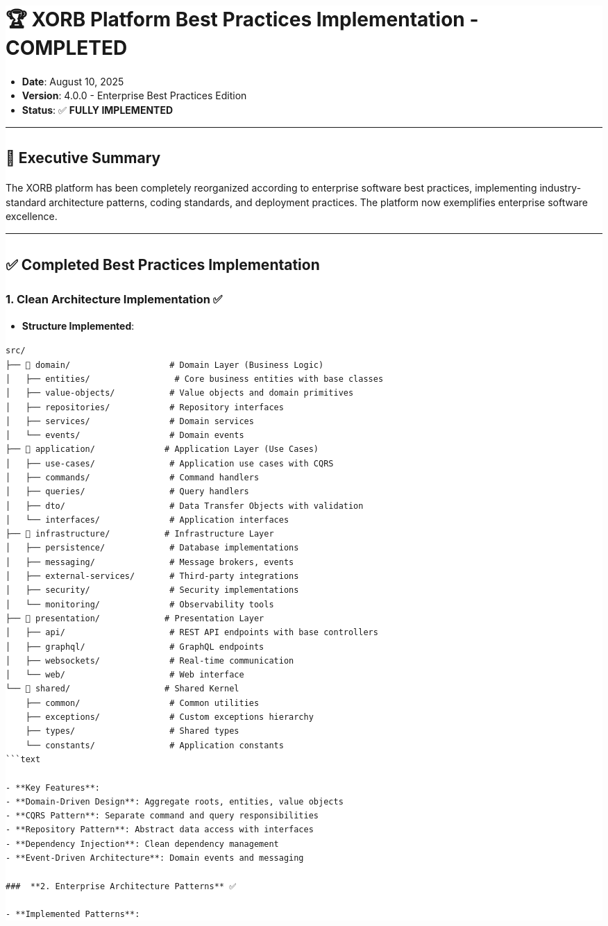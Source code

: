 # 🏆 XORB Platform Best Practices Implementation - COMPLETED

- **Date**: August 10, 2025
- **Version**: 4.0.0 - Enterprise Best Practices Edition
- **Status**: ✅ **FULLY IMPLEMENTED**

- --

##  🎯 **Executive Summary**

The XORB platform has been completely reorganized according to enterprise software best practices, implementing industry-standard architecture patterns, coding standards, and deployment practices. The platform now exemplifies enterprise software excellence.

- --

##  ✅ **Completed Best Practices Implementation**

###  **1. Clean Architecture Implementation** ✅

- **Structure Implemented**:
```text
src/
├── 📁 domain/                    # Domain Layer (Business Logic)
│   ├── entities/                 # Core business entities with base classes
│   ├── value-objects/           # Value objects and domain primitives
│   ├── repositories/            # Repository interfaces
│   ├── services/                # Domain services
│   └── events/                  # Domain events
├── 📁 application/              # Application Layer (Use Cases)
│   ├── use-cases/               # Application use cases with CQRS
│   ├── commands/                # Command handlers
│   ├── queries/                 # Query handlers
│   ├── dto/                     # Data Transfer Objects with validation
│   └── interfaces/              # Application interfaces
├── 📁 infrastructure/           # Infrastructure Layer
│   ├── persistence/             # Database implementations
│   ├── messaging/               # Message brokers, events
│   ├── external-services/       # Third-party integrations
│   ├── security/                # Security implementations
│   └── monitoring/              # Observability tools
├── 📁 presentation/             # Presentation Layer
│   ├── api/                     # REST API endpoints with base controllers
│   ├── graphql/                 # GraphQL endpoints
│   ├── websockets/              # Real-time communication
│   └── web/                     # Web interface
└── 📁 shared/                   # Shared Kernel
    ├── common/                  # Common utilities
    ├── exceptions/              # Custom exceptions hierarchy
    ├── types/                   # Shared types
    └── constants/               # Application constants
```text

- **Key Features**:
- **Domain-Driven Design**: Aggregate roots, entities, value objects
- **CQRS Pattern**: Separate command and query responsibilities
- **Repository Pattern**: Abstract data access with interfaces
- **Dependency Injection**: Clean dependency management
- **Event-Driven Architecture**: Domain events and messaging

###  **2. Enterprise Architecture Patterns** ✅

- **Implemented Patterns**:
```